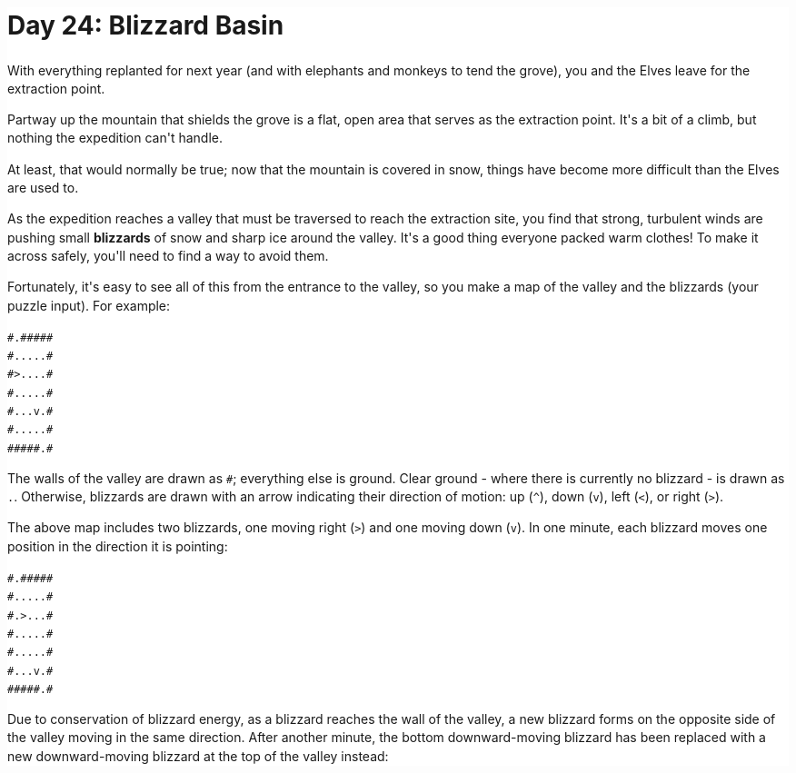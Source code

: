 # Day 24: Blizzard Basin

With everything replanted for next year (and with elephants and monkeys to tend
the grove), you and the Elves leave for the extraction point.

Partway up the mountain that shields the grove is a flat, open area that serves
as the extraction point. It's a bit of a climb, but nothing the expedition can't
handle.

At least, that would normally be true; now that the mountain is covered in snow,
things have become more difficult than the Elves are used to.

As the expedition reaches a valley that must be traversed to reach the
extraction site, you find that strong, turbulent winds are pushing small
**blizzards** of snow and sharp ice around the valley. It's a good thing
everyone packed warm clothes! To make it across safely, you'll need to find a
way to avoid them.

Fortunately, it's easy to see all of this from the entrance to the valley, so
you make a map of the valley and the blizzards (your puzzle input). For example:

```
#.#####
#.....#
#>....#
#.....#
#...v.#
#.....#
#####.#
```

The walls of the valley are drawn as `#`; everything else is ground. Clear
ground - where there is currently no blizzard - is drawn as `.`. Otherwise,
blizzards are drawn with an arrow indicating their direction of motion: up
(`^`), down (`v`), left (`<`), or right (`>`).

The above map includes two blizzards, one moving right (`>`) and one moving down
(`v`). In one minute, each blizzard moves one position in the direction it is
pointing:

```
#.#####
#.....#
#.>...#
#.....#
#.....#
#...v.#
#####.#
```

Due to conservation of blizzard energy, as a blizzard reaches the wall of the
valley, a new blizzard forms on the opposite side of the valley moving in the
same direction. After another minute, the bottom downward-moving blizzard has
been replaced with a new downward-moving blizzard at the top of the valley
instead:
